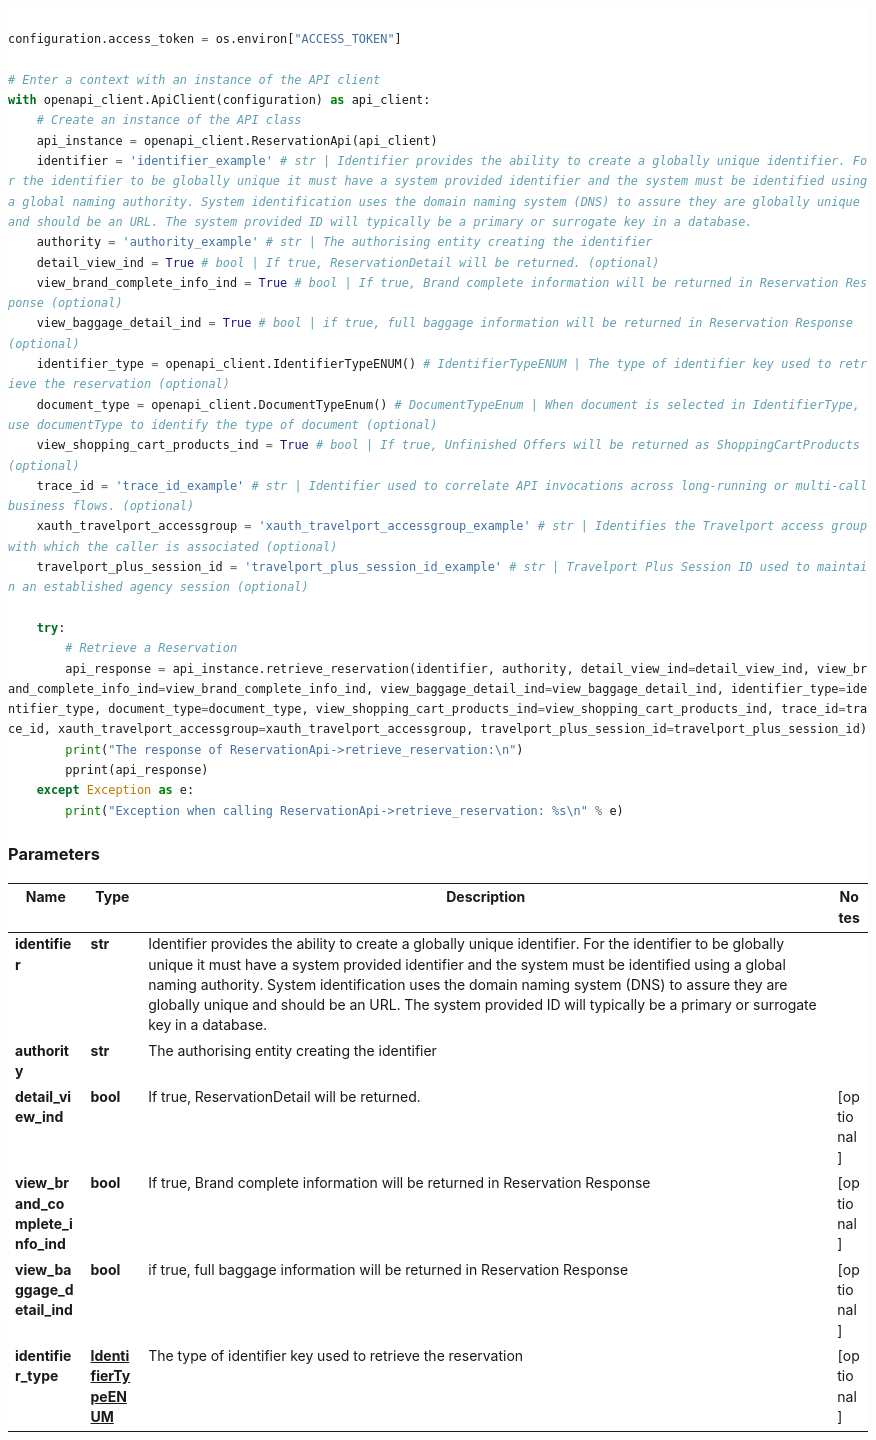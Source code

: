 ```python

configuration.access_token = os.environ["ACCESS_TOKEN"]

# Enter a context with an instance of the API client
with openapi_client.ApiClient(configuration) as api_client:
    # Create an instance of the API class
    api_instance = openapi_client.ReservationApi(api_client)
    identifier = 'identifier_example' # str | Identifier provides the ability to create a globally unique identifier. For the identifier to be globally unique it must have a system provided identifier and the system must be identified using a global naming authority. System identification uses the domain naming system (DNS) to assure they are globally unique and should be an URL. The system provided ID will typically be a primary or surrogate key in a database.
    authority = 'authority_example' # str | The authorising entity creating the identifier
    detail_view_ind = True # bool | If true, ReservationDetail will be returned. (optional)
    view_brand_complete_info_ind = True # bool | If true, Brand complete information will be returned in Reservation Response (optional)
    view_baggage_detail_ind = True # bool | if true, full baggage information will be returned in Reservation Response (optional)
    identifier_type = openapi_client.IdentifierTypeENUM() # IdentifierTypeENUM | The type of identifier key used to retrieve the reservation (optional)
    document_type = openapi_client.DocumentTypeEnum() # DocumentTypeEnum | When document is selected in IdentifierType, use documentType to identify the type of document (optional)
    view_shopping_cart_products_ind = True # bool | If true, Unfinished Offers will be returned as ShoppingCartProducts (optional)
    trace_id = 'trace_id_example' # str | Identifier used to correlate API invocations across long-running or multi-call business flows. (optional)
    xauth_travelport_accessgroup = 'xauth_travelport_accessgroup_example' # str | Identifies the Travelport access group with which the caller is associated (optional)
    travelport_plus_session_id = 'travelport_plus_session_id_example' # str | Travelport Plus Session ID used to maintain an established agency session (optional)

    try:
        # Retrieve a Reservation
        api_response = api_instance.retrieve_reservation(identifier, authority, detail_view_ind=detail_view_ind, view_brand_complete_info_ind=view_brand_complete_info_ind, view_baggage_detail_ind=view_baggage_detail_ind, identifier_type=identifier_type, document_type=document_type, view_shopping_cart_products_ind=view_shopping_cart_products_ind, trace_id=trace_id, xauth_travelport_accessgroup=xauth_travelport_accessgroup, travelport_plus_session_id=travelport_plus_session_id)
        print("The response of ReservationApi->retrieve_reservation:\n")
        pprint(api_response)
    except Exception as e:
        print("Exception when calling ReservationApi->retrieve_reservation: %s\n" % e)
```



### Parameters

Name | Type | Description  | Notes
------------- | ------------- | ------------- | -------------
 **identifier** | **str**| Identifier provides the ability to create a globally unique identifier. For the identifier to be globally unique it must have a system provided identifier and the system must be identified using a global naming authority. System identification uses the domain naming system (DNS) to assure they are globally unique and should be an URL. The system provided ID will typically be a primary or surrogate key in a database. | 
 **authority** | **str**| The authorising entity creating the identifier | 
 **detail_view_ind** | **bool**| If true, ReservationDetail will be returned. | [optional] 
 **view_brand_complete_info_ind** | **bool**| If true, Brand complete information will be returned in Reservation Response | [optional] 
 **view_baggage_detail_ind** | **bool**| if true, full baggage information will be returned in Reservation Response | [optional] 
 **identifier_type** | [**IdentifierTypeENUM**](.md)| The type of identifier key used to retrieve the reservation | [optional] 